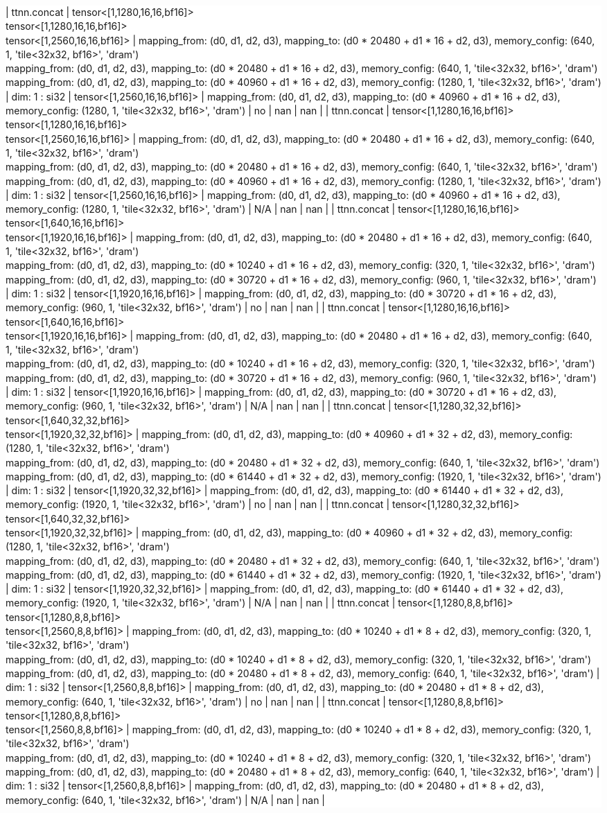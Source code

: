 | ttnn.concat | tensor<[1,1280,16,16,bf16]> <br> tensor<[1,1280,16,16,bf16]> <br> tensor<[1,2560,16,16,bf16]> | mapping_from: (d0, d1, d2, d3), mapping_to: (d0 * 20480 + d1 * 16 + d2, d3), memory_config: (640, 1, 'tile<32x32, bf16>', 'dram') <br> mapping_from: (d0, d1, d2, d3), mapping_to: (d0 * 20480 + d1 * 16 + d2, d3), memory_config: (640, 1, 'tile<32x32, bf16>', 'dram') <br> mapping_from: (d0, d1, d2, d3), mapping_to: (d0 * 40960 + d1 * 16 + d2, d3), memory_config: (1280, 1, 'tile<32x32, bf16>', 'dram') | dim: 1 : si32 | tensor<[1,2560,16,16,bf16]> | mapping_from: (d0, d1, d2, d3), mapping_to: (d0 * 40960 + d1 * 16 + d2, d3), memory_config: (1280, 1, 'tile<32x32, bf16>', 'dram') | no | nan | nan |
| ttnn.concat | tensor<[1,1280,16,16,bf16]> <br> tensor<[1,1280,16,16,bf16]> <br> tensor<[1,2560,16,16,bf16]> | mapping_from: (d0, d1, d2, d3), mapping_to: (d0 * 20480 + d1 * 16 + d2, d3), memory_config: (640, 1, 'tile<32x32, bf16>', 'dram') <br> mapping_from: (d0, d1, d2, d3), mapping_to: (d0 * 20480 + d1 * 16 + d2, d3), memory_config: (640, 1, 'tile<32x32, bf16>', 'dram') <br> mapping_from: (d0, d1, d2, d3), mapping_to: (d0 * 40960 + d1 * 16 + d2, d3), memory_config: (1280, 1, 'tile<32x32, bf16>', 'dram') | dim: 1 : si32 | tensor<[1,2560,16,16,bf16]> | mapping_from: (d0, d1, d2, d3), mapping_to: (d0 * 40960 + d1 * 16 + d2, d3), memory_config: (1280, 1, 'tile<32x32, bf16>', 'dram') | N/A | nan | nan |
| ttnn.concat | tensor<[1,1280,16,16,bf16]> <br> tensor<[1,640,16,16,bf16]> <br> tensor<[1,1920,16,16,bf16]> | mapping_from: (d0, d1, d2, d3), mapping_to: (d0 * 20480 + d1 * 16 + d2, d3), memory_config: (640, 1, 'tile<32x32, bf16>', 'dram') <br> mapping_from: (d0, d1, d2, d3), mapping_to: (d0 * 10240 + d1 * 16 + d2, d3), memory_config: (320, 1, 'tile<32x32, bf16>', 'dram') <br> mapping_from: (d0, d1, d2, d3), mapping_to: (d0 * 30720 + d1 * 16 + d2, d3), memory_config: (960, 1, 'tile<32x32, bf16>', 'dram') | dim: 1 : si32 | tensor<[1,1920,16,16,bf16]> | mapping_from: (d0, d1, d2, d3), mapping_to: (d0 * 30720 + d1 * 16 + d2, d3), memory_config: (960, 1, 'tile<32x32, bf16>', 'dram') | no | nan | nan |
| ttnn.concat | tensor<[1,1280,16,16,bf16]> <br> tensor<[1,640,16,16,bf16]> <br> tensor<[1,1920,16,16,bf16]> | mapping_from: (d0, d1, d2, d3), mapping_to: (d0 * 20480 + d1 * 16 + d2, d3), memory_config: (640, 1, 'tile<32x32, bf16>', 'dram') <br> mapping_from: (d0, d1, d2, d3), mapping_to: (d0 * 10240 + d1 * 16 + d2, d3), memory_config: (320, 1, 'tile<32x32, bf16>', 'dram') <br> mapping_from: (d0, d1, d2, d3), mapping_to: (d0 * 30720 + d1 * 16 + d2, d3), memory_config: (960, 1, 'tile<32x32, bf16>', 'dram') | dim: 1 : si32 | tensor<[1,1920,16,16,bf16]> | mapping_from: (d0, d1, d2, d3), mapping_to: (d0 * 30720 + d1 * 16 + d2, d3), memory_config: (960, 1, 'tile<32x32, bf16>', 'dram') | N/A | nan | nan |
| ttnn.concat | tensor<[1,1280,32,32,bf16]> <br> tensor<[1,640,32,32,bf16]> <br> tensor<[1,1920,32,32,bf16]> | mapping_from: (d0, d1, d2, d3), mapping_to: (d0 * 40960 + d1 * 32 + d2, d3), memory_config: (1280, 1, 'tile<32x32, bf16>', 'dram') <br> mapping_from: (d0, d1, d2, d3), mapping_to: (d0 * 20480 + d1 * 32 + d2, d3), memory_config: (640, 1, 'tile<32x32, bf16>', 'dram') <br> mapping_from: (d0, d1, d2, d3), mapping_to: (d0 * 61440 + d1 * 32 + d2, d3), memory_config: (1920, 1, 'tile<32x32, bf16>', 'dram') | dim: 1 : si32 | tensor<[1,1920,32,32,bf16]> | mapping_from: (d0, d1, d2, d3), mapping_to: (d0 * 61440 + d1 * 32 + d2, d3), memory_config: (1920, 1, 'tile<32x32, bf16>', 'dram') | no | nan | nan |
| ttnn.concat | tensor<[1,1280,32,32,bf16]> <br> tensor<[1,640,32,32,bf16]> <br> tensor<[1,1920,32,32,bf16]> | mapping_from: (d0, d1, d2, d3), mapping_to: (d0 * 40960 + d1 * 32 + d2, d3), memory_config: (1280, 1, 'tile<32x32, bf16>', 'dram') <br> mapping_from: (d0, d1, d2, d3), mapping_to: (d0 * 20480 + d1 * 32 + d2, d3), memory_config: (640, 1, 'tile<32x32, bf16>', 'dram') <br> mapping_from: (d0, d1, d2, d3), mapping_to: (d0 * 61440 + d1 * 32 + d2, d3), memory_config: (1920, 1, 'tile<32x32, bf16>', 'dram') | dim: 1 : si32 | tensor<[1,1920,32,32,bf16]> | mapping_from: (d0, d1, d2, d3), mapping_to: (d0 * 61440 + d1 * 32 + d2, d3), memory_config: (1920, 1, 'tile<32x32, bf16>', 'dram') | N/A | nan | nan |
| ttnn.concat | tensor<[1,1280,8,8,bf16]> <br> tensor<[1,1280,8,8,bf16]> <br> tensor<[1,2560,8,8,bf16]> | mapping_from: (d0, d1, d2, d3), mapping_to: (d0 * 10240 + d1 * 8 + d2, d3), memory_config: (320, 1, 'tile<32x32, bf16>', 'dram') <br> mapping_from: (d0, d1, d2, d3), mapping_to: (d0 * 10240 + d1 * 8 + d2, d3), memory_config: (320, 1, 'tile<32x32, bf16>', 'dram') <br> mapping_from: (d0, d1, d2, d3), mapping_to: (d0 * 20480 + d1 * 8 + d2, d3), memory_config: (640, 1, 'tile<32x32, bf16>', 'dram') | dim: 1 : si32 | tensor<[1,2560,8,8,bf16]> | mapping_from: (d0, d1, d2, d3), mapping_to: (d0 * 20480 + d1 * 8 + d2, d3), memory_config: (640, 1, 'tile<32x32, bf16>', 'dram') | no | nan | nan |
| ttnn.concat | tensor<[1,1280,8,8,bf16]> <br> tensor<[1,1280,8,8,bf16]> <br> tensor<[1,2560,8,8,bf16]> | mapping_from: (d0, d1, d2, d3), mapping_to: (d0 * 10240 + d1 * 8 + d2, d3), memory_config: (320, 1, 'tile<32x32, bf16>', 'dram') <br> mapping_from: (d0, d1, d2, d3), mapping_to: (d0 * 10240 + d1 * 8 + d2, d3), memory_config: (320, 1, 'tile<32x32, bf16>', 'dram') <br> mapping_from: (d0, d1, d2, d3), mapping_to: (d0 * 20480 + d1 * 8 + d2, d3), memory_config: (640, 1, 'tile<32x32, bf16>', 'dram') | dim: 1 : si32 | tensor<[1,2560,8,8,bf16]> | mapping_from: (d0, d1, d2, d3), mapping_to: (d0 * 20480 + d1 * 8 + d2, d3), memory_config: (640, 1, 'tile<32x32, bf16>', 'dram') | N/A | nan | nan |